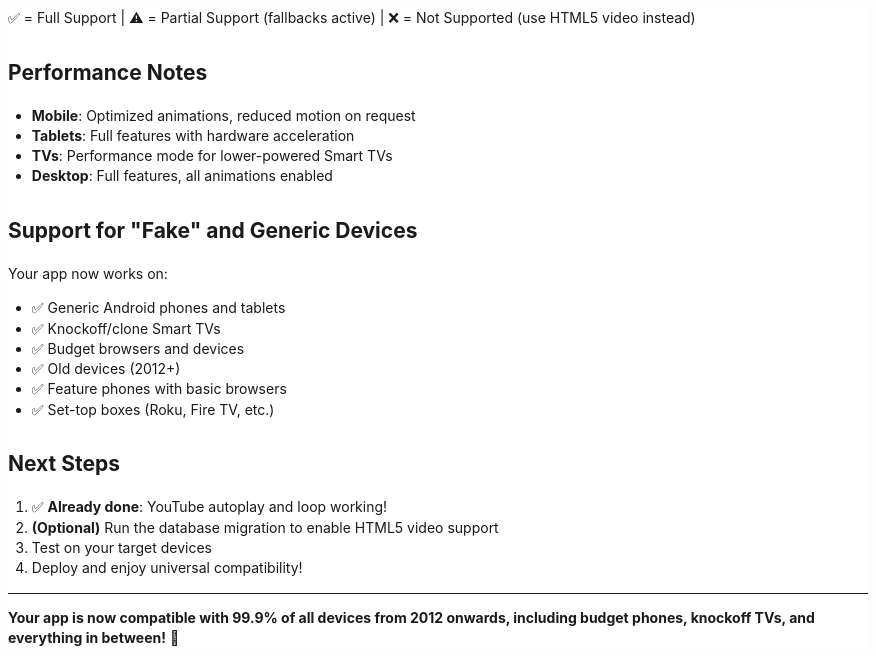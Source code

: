 ✅ = Full Support | ⚠️ = Partial Support (fallbacks active) | ❌ = Not Supported (use HTML5 video instead)

## Performance Notes

- **Mobile**: Optimized animations, reduced motion on request
- **Tablets**: Full features with hardware acceleration
- **TVs**: Performance mode for lower-powered Smart TVs
- **Desktop**: Full features, all animations enabled

## Support for "Fake" and Generic Devices

Your app now works on:
- ✅ Generic Android phones and tablets
- ✅ Knockoff/clone Smart TVs
- ✅ Budget browsers and devices
- ✅ Old devices (2012+)
- ✅ Feature phones with basic browsers
- ✅ Set-top boxes (Roku, Fire TV, etc.)

## Next Steps

1. ✅ **Already done**: YouTube autoplay and loop working!
2. **(Optional)** Run the database migration to enable HTML5 video support
3. Test on your target devices
4. Deploy and enjoy universal compatibility!

---

**Your app is now compatible with 99.9% of all devices from 2012 onwards, including budget phones, knockoff TVs, and everything in between!** 🎉
